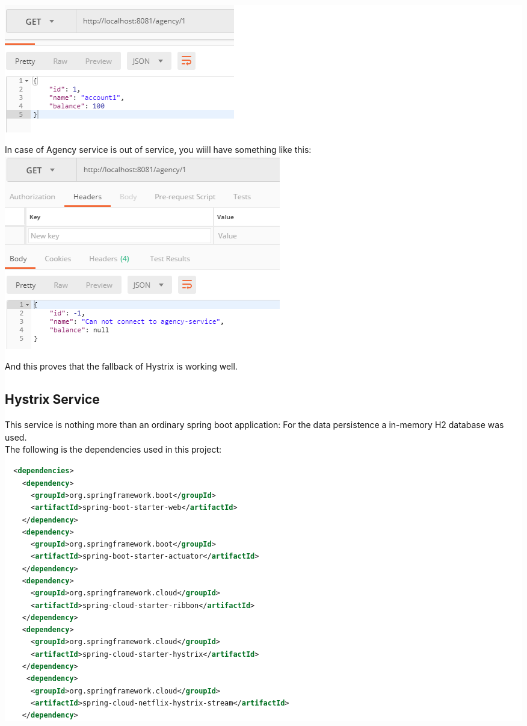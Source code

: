 ![](images/balance-success.png?raw=true)

In case of Agency service is out of service, you wiill have something like this:
![](images/balance-fallback.png?raw=true)


And this proves that the fallback of Hystrix is working well.



## Hystrix Service

This service is nothing more than an ordinary spring boot application:
For the data persistence a in-memory H2 database was used.     
The following is the dependencies used in this project:

```xml
  <dependencies>
    <dependency>
      <groupId>org.springframework.boot</groupId>
      <artifactId>spring-boot-starter-web</artifactId>
    </dependency>
    <dependency>
      <groupId>org.springframework.boot</groupId>
      <artifactId>spring-boot-starter-actuator</artifactId>
    </dependency>
    <dependency>
      <groupId>org.springframework.cloud</groupId>
      <artifactId>spring-cloud-starter-ribbon</artifactId>
    </dependency>
    <dependency>
      <groupId>org.springframework.cloud</groupId>
      <artifactId>spring-cloud-starter-hystrix</artifactId>
    </dependency>
     <dependency>
      <groupId>org.springframework.cloud</groupId>
      <artifactId>spring-cloud-netflix-hystrix-stream</artifactId>
    </dependency>
```